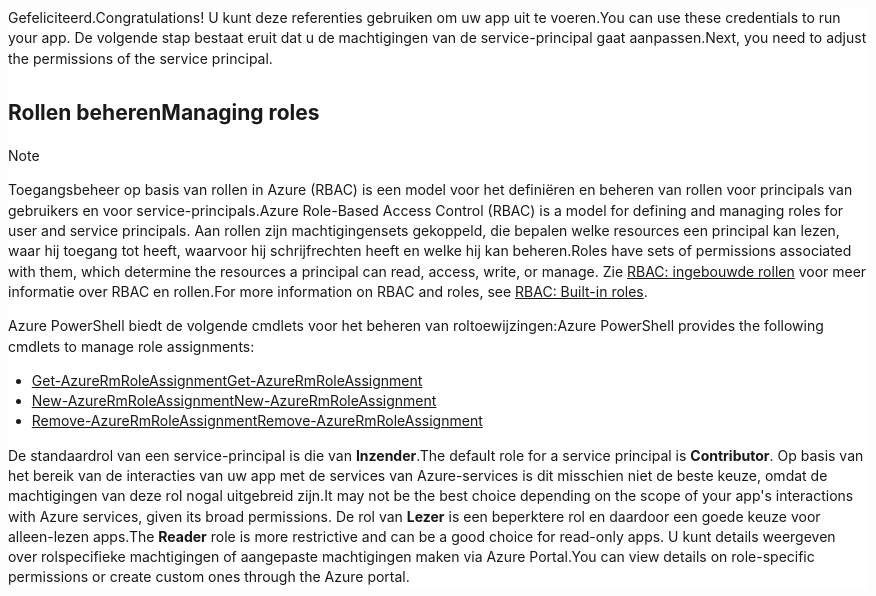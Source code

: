 <span data-ttu-id="e5f2f-135">Gefeliciteerd.</span><span class="sxs-lookup"><span data-stu-id="e5f2f-135">Congratulations!</span></span> <span data-ttu-id="e5f2f-136">U kunt deze referenties gebruiken om uw app uit te voeren.</span><span class="sxs-lookup"><span data-stu-id="e5f2f-136">You can use these credentials to run your app.</span></span> <span data-ttu-id="e5f2f-137">De volgende stap bestaat eruit dat u de machtigingen van de service-principal gaat aanpassen.</span><span class="sxs-lookup"><span data-stu-id="e5f2f-137">Next, you need to adjust the permissions of the service principal.</span></span>

## <a name="managing-roles"></a><span data-ttu-id="e5f2f-138">Rollen beheren</span><span class="sxs-lookup"><span data-stu-id="e5f2f-138">Managing roles</span></span>

> [!NOTE]
> <span data-ttu-id="e5f2f-139">Toegangsbeheer op basis van rollen in Azure (RBAC) is een model voor het definiëren en beheren van rollen voor principals van gebruikers en voor service-principals.</span><span class="sxs-lookup"><span data-stu-id="e5f2f-139">Azure Role-Based Access Control (RBAC) is a model for defining and managing roles for user and service principals.</span></span> <span data-ttu-id="e5f2f-140">Aan rollen zijn machtigingensets gekoppeld, die bepalen welke resources een principal kan lezen, waar hij toegang tot heeft, waarvoor hij schrijfrechten heeft en welke hij kan beheren.</span><span class="sxs-lookup"><span data-stu-id="e5f2f-140">Roles have sets of permissions associated with them, which determine the resources a principal can read, access, write, or manage.</span></span> <span data-ttu-id="e5f2f-141">Zie [RBAC: ingebouwde rollen](/azure/active-directory/role-based-access-built-in-roles) voor meer informatie over RBAC en rollen.</span><span class="sxs-lookup"><span data-stu-id="e5f2f-141">For more information on RBAC and roles, see [RBAC: Built-in roles](/azure/active-directory/role-based-access-built-in-roles).</span></span>

<span data-ttu-id="e5f2f-142">Azure PowerShell biedt de volgende cmdlets voor het beheren van roltoewijzingen:</span><span class="sxs-lookup"><span data-stu-id="e5f2f-142">Azure PowerShell provides the following cmdlets to manage role assignments:</span></span>

* [<span data-ttu-id="e5f2f-143">Get-AzureRmRoleAssignment</span><span class="sxs-lookup"><span data-stu-id="e5f2f-143">Get-AzureRmRoleAssignment</span></span>](/powershell/module/azurerm.resources/get-azurermroleassignment)
* [<span data-ttu-id="e5f2f-144">New-AzureRmRoleAssignment</span><span class="sxs-lookup"><span data-stu-id="e5f2f-144">New-AzureRmRoleAssignment</span></span>](/powershell/module/azurerm.resources/new-azurermroleassignment)
* [<span data-ttu-id="e5f2f-145">Remove-AzureRmRoleAssignment</span><span class="sxs-lookup"><span data-stu-id="e5f2f-145">Remove-AzureRmRoleAssignment</span></span>](/powershell/module/azurerm.resources/remove-azurermroleassignment)

<span data-ttu-id="e5f2f-146">De standaardrol van een service-principal is die van **Inzender**.</span><span class="sxs-lookup"><span data-stu-id="e5f2f-146">The default role for a service principal is **Contributor**.</span></span> <span data-ttu-id="e5f2f-147">Op basis van het bereik van de interacties van uw app met de services van Azure-services is dit misschien niet de beste keuze, omdat de machtigingen van deze rol nogal uitgebreid zijn.</span><span class="sxs-lookup"><span data-stu-id="e5f2f-147">It may not be the best choice depending on the scope of your app's interactions with Azure services, given its broad permissions.</span></span>
<span data-ttu-id="e5f2f-148">De rol van **Lezer** is een beperktere rol en daardoor een goede keuze voor alleen-lezen apps.</span><span class="sxs-lookup"><span data-stu-id="e5f2f-148">The **Reader** role is more restrictive and can be a good choice for read-only apps.</span></span> <span data-ttu-id="e5f2f-149">U kunt details weergeven over rolspecifieke machtigingen of aangepaste machtigingen maken via Azure Portal.</span><span class="sxs-lookup"><span data-stu-id="e5f2f-149">You can view details on role-specific permissions or create custom ones through the Azure portal.</span></span>

